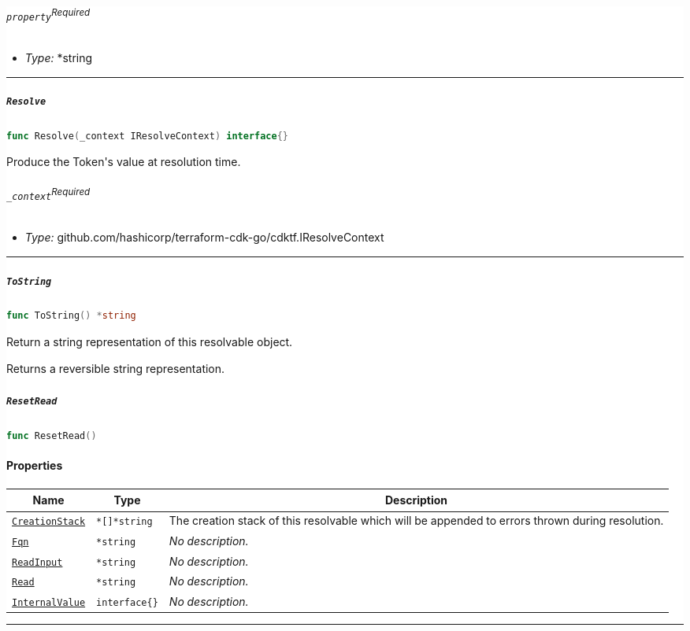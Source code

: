 ###### `property`<sup>Required</sup> <a name="property" id="@cdktf/provider-azurestack.dataAzurestackPublicIps.DataAzurestackPublicIpsTimeoutsOutputReference.interpolationForAttribute.parameter.property"></a>

- *Type:* *string

---

##### `Resolve` <a name="Resolve" id="@cdktf/provider-azurestack.dataAzurestackPublicIps.DataAzurestackPublicIpsTimeoutsOutputReference.resolve"></a>

```go
func Resolve(_context IResolveContext) interface{}
```

Produce the Token's value at resolution time.

###### `_context`<sup>Required</sup> <a name="_context" id="@cdktf/provider-azurestack.dataAzurestackPublicIps.DataAzurestackPublicIpsTimeoutsOutputReference.resolve.parameter._context"></a>

- *Type:* github.com/hashicorp/terraform-cdk-go/cdktf.IResolveContext

---

##### `ToString` <a name="ToString" id="@cdktf/provider-azurestack.dataAzurestackPublicIps.DataAzurestackPublicIpsTimeoutsOutputReference.toString"></a>

```go
func ToString() *string
```

Return a string representation of this resolvable object.

Returns a reversible string representation.

##### `ResetRead` <a name="ResetRead" id="@cdktf/provider-azurestack.dataAzurestackPublicIps.DataAzurestackPublicIpsTimeoutsOutputReference.resetRead"></a>

```go
func ResetRead()
```


#### Properties <a name="Properties" id="Properties"></a>

| **Name** | **Type** | **Description** |
| --- | --- | --- |
| <code><a href="#@cdktf/provider-azurestack.dataAzurestackPublicIps.DataAzurestackPublicIpsTimeoutsOutputReference.property.creationStack">CreationStack</a></code> | <code>*[]*string</code> | The creation stack of this resolvable which will be appended to errors thrown during resolution. |
| <code><a href="#@cdktf/provider-azurestack.dataAzurestackPublicIps.DataAzurestackPublicIpsTimeoutsOutputReference.property.fqn">Fqn</a></code> | <code>*string</code> | *No description.* |
| <code><a href="#@cdktf/provider-azurestack.dataAzurestackPublicIps.DataAzurestackPublicIpsTimeoutsOutputReference.property.readInput">ReadInput</a></code> | <code>*string</code> | *No description.* |
| <code><a href="#@cdktf/provider-azurestack.dataAzurestackPublicIps.DataAzurestackPublicIpsTimeoutsOutputReference.property.read">Read</a></code> | <code>*string</code> | *No description.* |
| <code><a href="#@cdktf/provider-azurestack.dataAzurestackPublicIps.DataAzurestackPublicIpsTimeoutsOutputReference.property.internalValue">InternalValue</a></code> | <code>interface{}</code> | *No description.* |

---